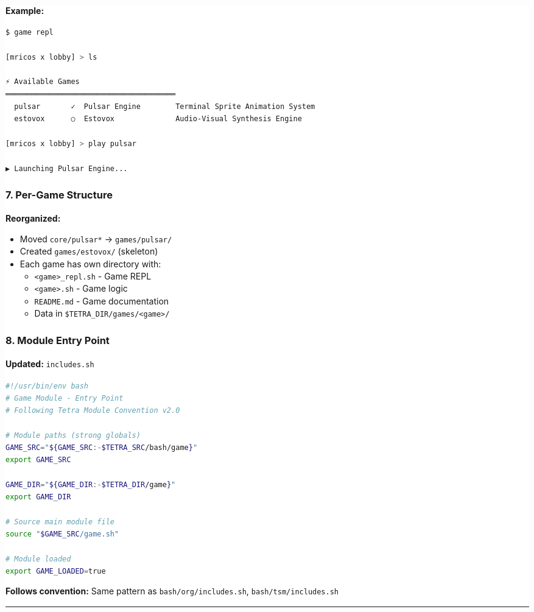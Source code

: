 **Example:**
```bash
$ game repl

[mricos x lobby] > ls

⚡ Available Games
═══════════════════════════════════════
  pulsar       ✓  Pulsar Engine        Terminal Sprite Animation System
  estovox      ○  Estovox              Audio-Visual Synthesis Engine

[mricos x lobby] > play pulsar

▶ Launching Pulsar Engine...
```

### 7. Per-Game Structure

**Reorganized:**
- Moved `core/pulsar*` → `games/pulsar/`
- Created `games/estovox/` (skeleton)
- Each game has own directory with:
  - `<game>_repl.sh` - Game REPL
  - `<game>.sh` - Game logic
  - `README.md` - Game documentation
  - Data in `$TETRA_DIR/games/<game>/`

### 8. Module Entry Point

**Updated:** `includes.sh`

```bash
#!/usr/bin/env bash
# Game Module - Entry Point
# Following Tetra Module Convention v2.0

# Module paths (strong globals)
GAME_SRC="${GAME_SRC:-$TETRA_SRC/bash/game}"
export GAME_SRC

GAME_DIR="${GAME_DIR:-$TETRA_DIR/game}"
export GAME_DIR

# Source main module file
source "$GAME_SRC/game.sh"

# Module loaded
export GAME_LOADED=true
```

**Follows convention:** Same pattern as `bash/org/includes.sh`, `bash/tsm/includes.sh`

---
